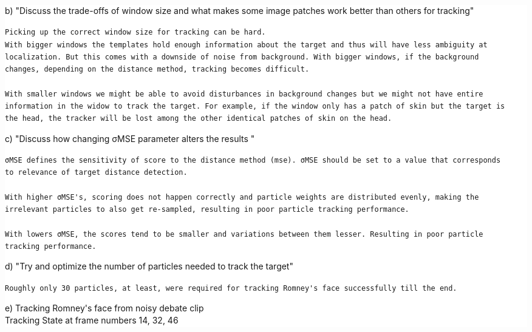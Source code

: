 b) "Discuss the trade-offs of window size and what makes some image patches work better than others for tracking"
    
    Picking up the correct window size for tracking can be hard. 
    With bigger windows the templates hold enough information about the target and thus will have less ambiguity at 
    localization. But this comes with a downside of noise from background. With bigger windows, if the background 
    changes, depending on the distance method, tracking becomes difficult. 
    
    With smaller windows we might be able to avoid disturbances in background changes but we might not have entire 
    information in the widow to track the target. For example, if the window only has a patch of skin but the target is
    the head, the tracker will be lost among the other identical patches of skin on the head. 
    
c) "Discuss how changing σMSE parameter alters the results "
    
    σMSE defines the sensitivity of score to the distance method (mse). σMSE should be set to a value that corresponds 
    to relevance of target distance detection.
    
    With higher σMSE's, scoring does not happen correctly and particle weights are distributed evenly, making the 
    irrelevant particles to also get re-sampled, resulting in poor particle tracking performance. 
    
    With lowers σMSE, the scores tend to be smaller and variations between them lesser. Resulting in poor particle 
    tracking performance.
    
d) "Try and optimize the number of particles needed to track the target"
  
    Roughly only 30 particles, at least, were required for tracking Romney's face successfully till the end.

e) Tracking Romney's face from noisy debate clip  
Tracking State at frame numbers 14, 32, 46  